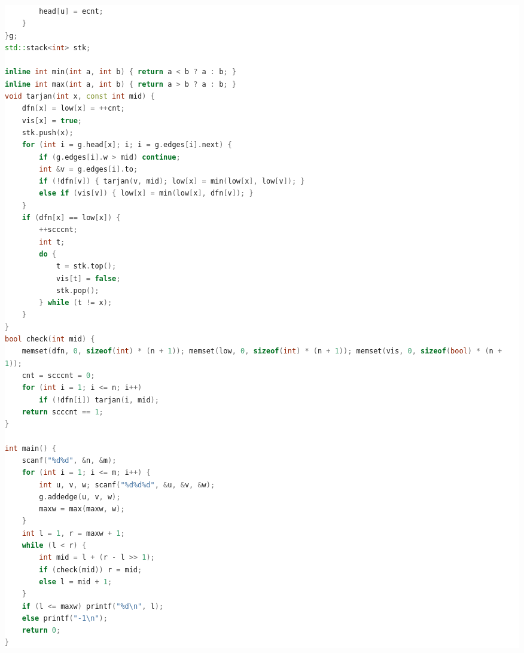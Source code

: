 ```cpp
		head[u] = ecnt;
	}
}g;
std::stack<int> stk;

inline int min(int a, int b) { return a < b ? a : b; }
inline int max(int a, int b) { return a > b ? a : b; }
void tarjan(int x, const int mid) {
	dfn[x] = low[x] = ++cnt;
	vis[x] = true;
	stk.push(x);
	for (int i = g.head[x]; i; i = g.edges[i].next) {
		if (g.edges[i].w > mid) continue;
		int &v = g.edges[i].to;
		if (!dfn[v]) { tarjan(v, mid); low[x] = min(low[x], low[v]); }
		else if (vis[v]) { low[x] = min(low[x], dfn[v]); }
	}
	if (dfn[x] == low[x]) {
		++scccnt;
		int t;
		do {
			t = stk.top();
			vis[t] = false;
			stk.pop();
		} while (t != x);
	}
}
bool check(int mid) {
	memset(dfn, 0, sizeof(int) * (n + 1)); memset(low, 0, sizeof(int) * (n + 1)); memset(vis, 0, sizeof(bool) * (n + 1));
	cnt = scccnt = 0;
	for (int i = 1; i <= n; i++)
		if (!dfn[i]) tarjan(i, mid);
	return scccnt == 1;
}

int main() {
	scanf("%d%d", &n, &m);
	for (int i = 1; i <= m; i++) {
		int u, v, w; scanf("%d%d%d", &u, &v, &w);
		g.addedge(u, v, w);
		maxw = max(maxw, w);
	}
	int l = 1, r = maxw + 1;
	while (l < r) {
		int mid = l + (r - l >> 1);
		if (check(mid)) r = mid;
		else l = mid + 1;
	}
	if (l <= maxw) printf("%d\n", l);
	else printf("-1\n");
	return 0;
}
```
